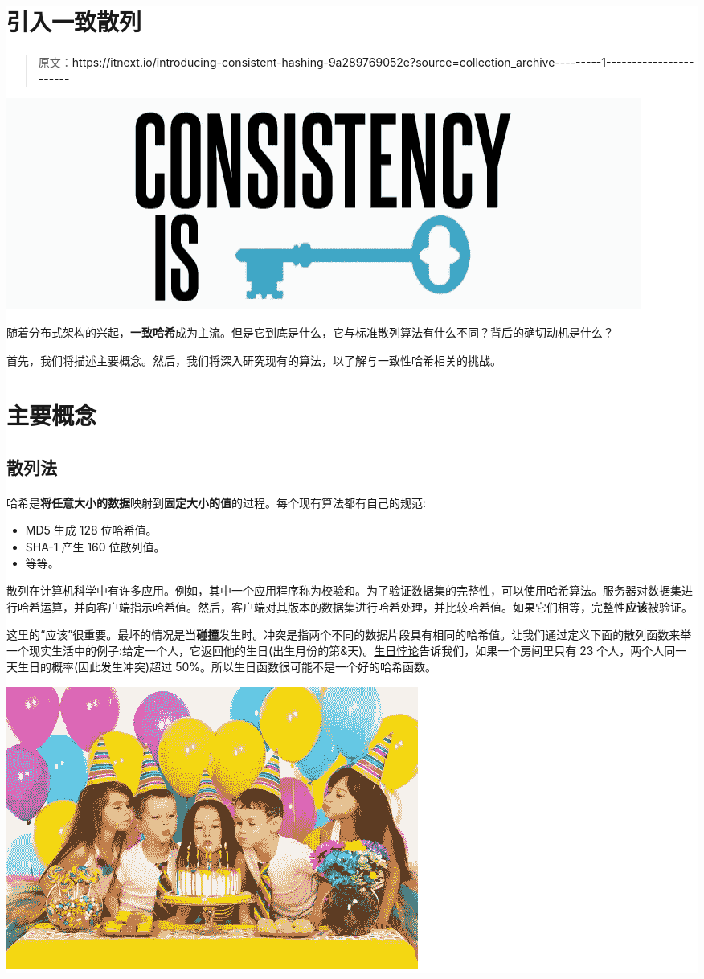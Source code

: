 # 引入一致散列

> 原文：<https://itnext.io/introducing-consistent-hashing-9a289769052e?source=collection_archive---------1----------------------->

![](img/dc04d961e1f48198c34737a7f3c2b812.png)

随着分布式架构的兴起，**一致哈希**成为主流。但是它到底是什么，它与标准散列算法有什么不同？背后的确切动机是什么？

首先，我们将描述主要概念。然后，我们将深入研究现有的算法，以了解与一致性哈希相关的挑战。

# 主要概念

## 散列法

哈希是**将任意大小的数据**映射到**固定大小的值**的过程。每个现有算法都有自己的规范:

*   MD5 生成 128 位哈希值。
*   SHA-1 产生 160 位散列值。
*   等等。

散列在计算机科学中有许多应用。例如，其中一个应用程序称为校验和。为了验证数据集的完整性，可以使用哈希算法。服务器对数据集进行哈希运算，并向客户端指示哈希值。然后，客户端对其版本的数据集进行哈希处理，并比较哈希值。如果它们相等，完整性**应该**被验证。

这里的“应该”很重要。最坏的情况是当**碰撞**发生时。冲突是指两个不同的数据片段具有相同的哈希值。让我们通过定义下面的散列函数来举一个现实生活中的例子:给定一个人，它返回他的生日(出生月份的第&天)。[生日悖论](https://en.wikipedia.org/wiki/Birthday_problem)告诉我们，如果一个房间里只有 23 个人，两个人同一天生日的概率(因此发生冲突)超过 50%。所以生日函数很可能不是一个好的哈希函数。

![](img/727ea10c4a389635ae7b8ec122352edc.png)
